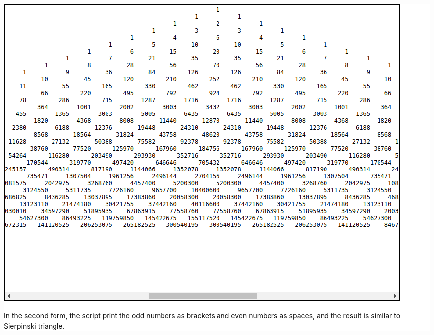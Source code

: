 ![](Readme_pics/Pascal1.png "")

In the second form, the script print the odd numbers as brackets and even numbers as spaces, and the result is similar to Sierpinski triangle\.
